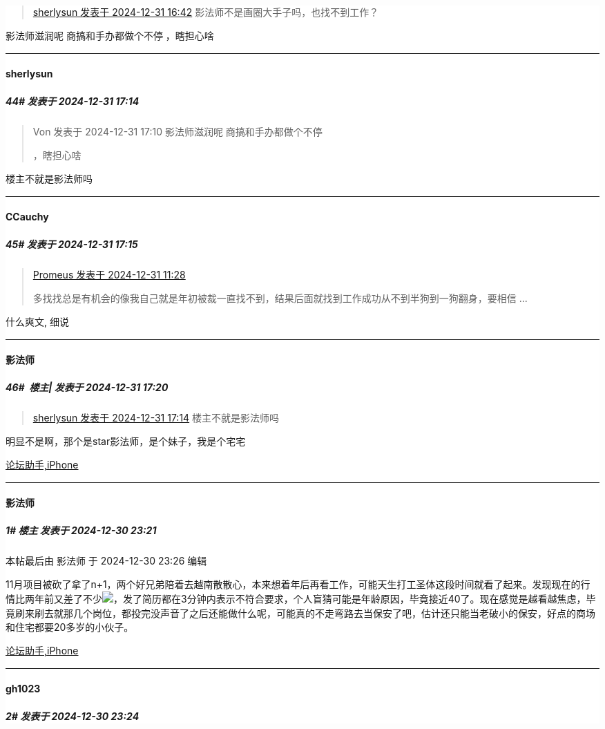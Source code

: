 <blockquote><a href="httphttps://bbs.saraba1st.com/2b/forum.php?mod=redirect&amp;goto=findpost&amp;pid=67072255&amp;ptid=2234905" target="_blank">sherlysun 发表于 2024-12-31 16:42</a>
影法师不是画圈大手子吗，也找不到工作？</blockquote>
影法师滋润呢 商搞和手办都做个不停
，瞎担心啥

*****

####  sherlysun  
##### 44#       发表于 2024-12-31 17:14

<blockquote>Von 发表于 2024-12-31 17:10
影法师滋润呢 商搞和手办都做个不停

，瞎担心啥</blockquote>
楼主不就是影法师吗

*****

####  CCauchy  
##### 45#       发表于 2024-12-31 17:15

<blockquote><a href="httphttps://bbs.saraba1st.com/2b/forum.php?mod=redirect&amp;goto=findpost&amp;pid=67069498&amp;ptid=2234905" target="_blank">Promeus 发表于 2024-12-31 11:28</a>

多找找总是有机会的像我自己就是年初被裁一直找不到，结果后面就找到工作成功从不到半狗到一狗翻身，要相信 ...</blockquote>
什么爽文, 细说

*****

####  影法师  
##### 46#         楼主| 发表于 2024-12-31 17:20

<blockquote><a href="httphttps://bbs.saraba1st.com/2b/forum.php?mod=redirect&amp;goto=findpost&amp;pid=67072543&amp;ptid=2234905" target="_blank">sherlysun 发表于 2024-12-31 17:14</a>
楼主不就是影法师吗</blockquote>
明显不是啊，那个是star影法师，是个妹子，我是个宅宅

[论坛助手,iPhone](https://bbs.saraba1st.com/2b/forum.php?mod=viewthread&amp;tid=2029836)


*****

####  影法师  
##### 1#       楼主       发表于 2024-12-30 23:21

 本帖最后由 影法师 于 2024-12-30 23:26 编辑 

11月项目被砍了拿了n+1，两个好兄弟陪着去越南散散心，本来想着年后再看工作，可能天生打工圣体这段时间就看了起来。发现现在的行情比两年前又差了不少<img src="https://static.saraba1st.com/image/smiley/face2017/001.png" referrerpolicy="no-referrer">，发了简历都在3分钟内表示不符合要求，个人盲猜可能是年龄原因，毕竟接近40了。现在感觉是越看越焦虑，毕竟刷来刷去就那几个岗位，都投完没声音了之后还能做什么呢，可能真的不走弯路去当保安了吧，估计还只能当老破小的保安，好点的商场和住宅都要20多岁的小伙子。

[论坛助手,iPhone](https://bbs.saraba1st.com/2b/forum.php?mod=viewthread&amp;tid=2029836)

*****

####  gh1023  
##### 2#       发表于 2024-12-30 23:24
